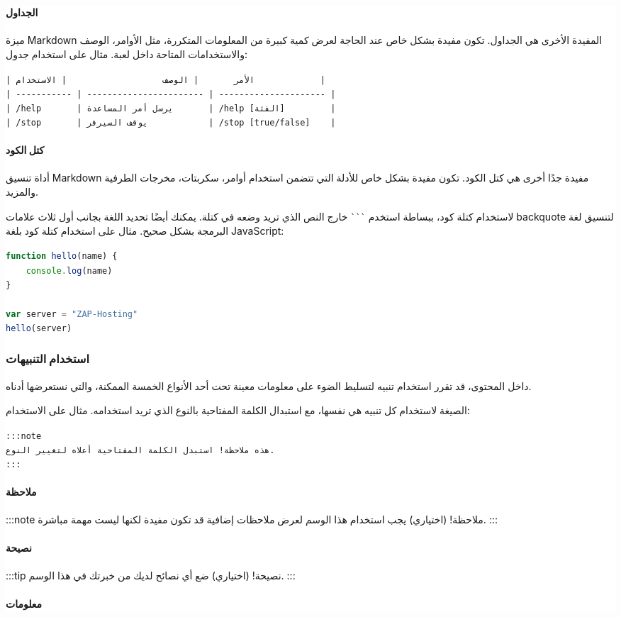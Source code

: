 #### الجداول

ميزة Markdown المفيدة الأخرى هي الجداول. تكون مفيدة بشكل خاص عند الحاجة لعرض كمية كبيرة من المعلومات المتكررة، مثل الأوامر، الوصف والاستخدامات المتاحة داخل لعبة. مثال على استخدام جدول:

```
| الأمر       | الوصف                   | الاستخدام             |
| ----------- | ----------------------- | --------------------- |
| /help       | يرسل أمر المساعدة       | /help [الفئة]         |
| /stop       | يوقف السيرفر            | /stop [true/false]    |
```

#### كتل الكود

أداة تنسيق Markdown مفيدة جدًا أخرى هي كتل الكود. تكون مفيدة بشكل خاص للأدلة التي تتضمن استخدام أوامر، سكربتات، مخرجات الطرفية والمزيد.

لاستخدام كتلة كود، ببساطة استخدم ` ``` ` خارج النص الذي تريد وضعه في كتلة. يمكنك أيضًا تحديد اللغة بجانب أول ثلاث علامات backquote لتنسيق لغة البرمجة بشكل صحيح. مثال على استخدام كتلة كود بلغة JavaScript:

```js
function hello(name) {
    console.log(name)
}

var server = "ZAP-Hosting"
hello(server)
```

### استخدام التنبيهات

داخل المحتوى، قد تقرر استخدام تنبيه لتسليط الضوء على معلومات معينة تحت أحد الأنواع الخمسة الممكنة، والتي نستعرضها أدناه.

الصيغة لاستخدام كل تنبيه هي نفسها، مع استبدال الكلمة المفتاحية بالنوع الذي تريد استخدامه. مثال على الاستخدام:

```
:::note
هذه ملاحظة! استبدل الكلمة المفتاحية أعلاه لتغيير النوع.
:::
```

#### ملاحظة

:::note ملاحظة! (اختياري)
يجب استخدام هذا الوسم لعرض ملاحظات إضافية قد تكون مفيدة لكنها ليست مهمة مباشرة.
:::

#### نصيحة

:::tip نصيحة! (اختياري)
ضع أي نصائح لديك من خبرتك في هذا الوسم.
:::

#### معلومات
